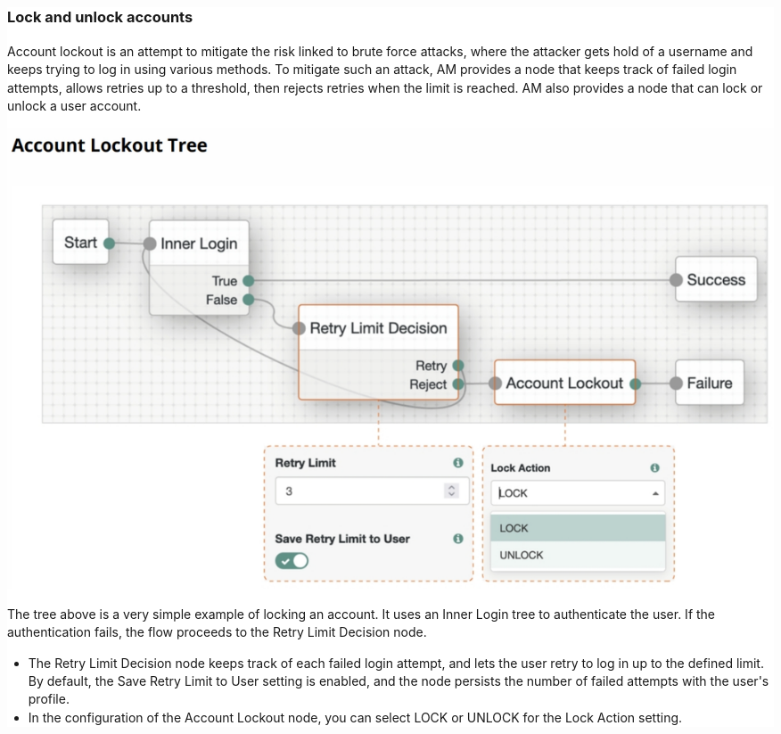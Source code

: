 ### Lock and unlock accounts

Account lockout is an attempt to mitigate the risk linked to brute force attacks, where the attacker gets hold of a username and keeps trying to log in using various methods. To mitigate such an attack, AM provides a node that keeps track of failed login attempts, allows retries up to a threshold, then rejects retries when the limit is reached. AM also provides a node that can lock or unlock a user account.

![](images/am-account-lockout-1.png)

The tree above is a very simple example of locking an account. It uses an Inner Login tree to authenticate the user. If the authentication fails, the flow proceeds to the Retry Limit Decision node.

* The Retry Limit Decision node keeps track of each failed login attempt, and lets the user retry to log in up to the defined limit. By default, the Save Retry Limit to User setting is enabled, and the node persists the number of failed attempts with the user's profile.
* In the configuration of the Account Lockout node, you can select LOCK or UNLOCK for the Lock Action setting.
